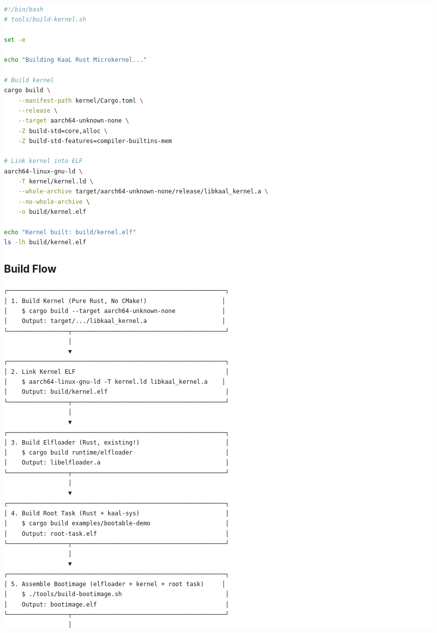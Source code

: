 ```bash
#!/bin/bash
# tools/build-kernel.sh

set -e

echo "Building KaaL Rust Microkernel..."

# Build kernel
cargo build \
    --manifest-path kernel/Cargo.toml \
    --release \
    --target aarch64-unknown-none \
    -Z build-std=core,alloc \
    -Z build-std-features=compiler-builtins-mem

# Link kernel into ELF
aarch64-linux-gnu-ld \
    -T kernel/kernel.ld \
    --whole-archive target/aarch64-unknown-none/release/libkaal_kernel.a \
    --no-whole-archive \
    -o build/kernel.elf

echo "Kernel built: build/kernel.elf"
ls -lh build/kernel.elf
```

## Build Flow

```
┌─────────────────────────────────────────────────────────────┐
│ 1. Build Kernel (Pure Rust, No CMake!)                     │
│    $ cargo build --target aarch64-unknown-none             │
│    Output: target/.../libkaal_kernel.a                     │
└─────────────────┬───────────────────────────────────────────┘
                  │
                  ▼
┌─────────────────────────────────────────────────────────────┐
│ 2. Link Kernel ELF                                          │
│    $ aarch64-linux-gnu-ld -T kernel.ld libkaal_kernel.a    │
│    Output: build/kernel.elf                                 │
└─────────────────┬───────────────────────────────────────────┘
                  │
                  ▼
┌─────────────────────────────────────────────────────────────┐
│ 3. Build Elfloader (Rust, existing!)                        │
│    $ cargo build runtime/elfloader                          │
│    Output: libelfloader.a                                   │
└─────────────────┬───────────────────────────────────────────┘
                  │
                  ▼
┌─────────────────────────────────────────────────────────────┐
│ 4. Build Root Task (Rust + kaal-sys)                        │
│    $ cargo build examples/bootable-demo                     │
│    Output: root-task.elf                                    │
└─────────────────┬───────────────────────────────────────────┘
                  │
                  ▼
┌─────────────────────────────────────────────────────────────┐
│ 5. Assemble Bootimage (elfloader + kernel + root task)     │
│    $ ./tools/build-bootimage.sh                             │
│    Output: bootimage.elf                                    │
└─────────────────┬───────────────────────────────────────────┘
                  │
```
